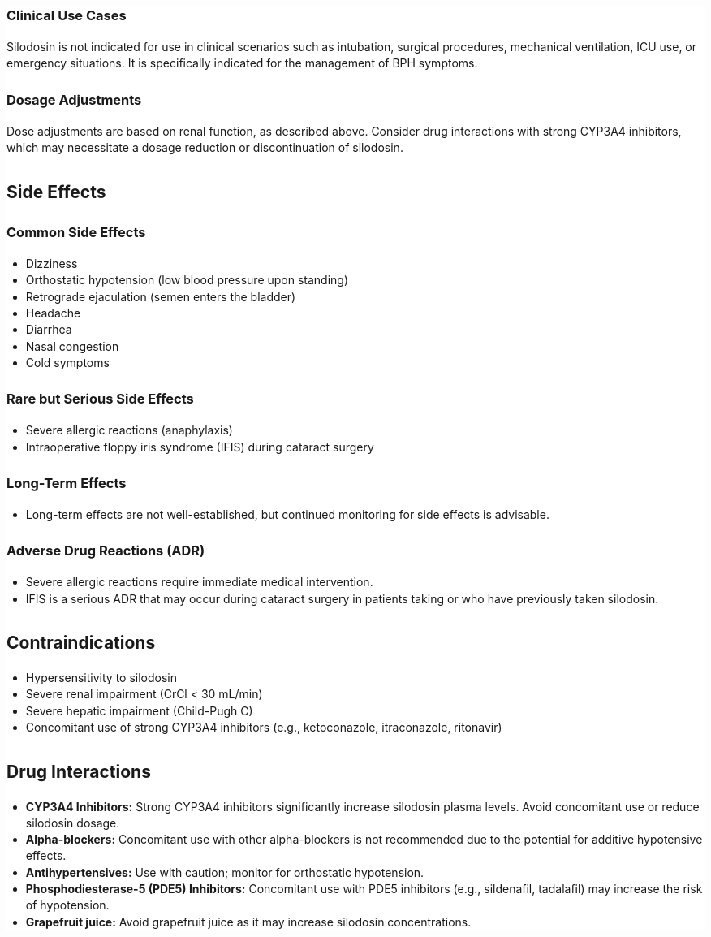 ### **Clinical Use Cases**

Silodosin is not indicated for use in clinical scenarios such as intubation, surgical procedures, mechanical ventilation, ICU use, or emergency situations.  It is specifically indicated for the management of BPH symptoms.

### **Dosage Adjustments**

Dose adjustments are based on renal function, as described above.  Consider drug interactions with strong CYP3A4 inhibitors, which may necessitate a dosage reduction or discontinuation of silodosin.

## **Side Effects**

### **Common Side Effects**

- Dizziness
- Orthostatic hypotension (low blood pressure upon standing)
- Retrograde ejaculation (semen enters the bladder)
- Headache
- Diarrhea
- Nasal congestion
- Cold symptoms

### **Rare but Serious Side Effects**

- Severe allergic reactions (anaphylaxis)
- Intraoperative floppy iris syndrome (IFIS) during cataract surgery

### **Long-Term Effects**

- Long-term effects are not well-established, but continued monitoring for side effects is advisable.

### **Adverse Drug Reactions (ADR)**

- Severe allergic reactions require immediate medical intervention.
- IFIS is a serious ADR that may occur during cataract surgery in patients taking or who have previously taken silodosin.

## **Contraindications**

- Hypersensitivity to silodosin
- Severe renal impairment (CrCl < 30 mL/min)
- Severe hepatic impairment (Child-Pugh C)
- Concomitant use of strong CYP3A4 inhibitors (e.g., ketoconazole, itraconazole, ritonavir)

## **Drug Interactions**

- **CYP3A4 Inhibitors:** Strong CYP3A4 inhibitors significantly increase silodosin plasma levels. Avoid concomitant use or reduce silodosin dosage.
- **Alpha-blockers:**  Concomitant use with other alpha-blockers is not recommended due to the potential for additive hypotensive effects.
- **Antihypertensives:**  Use with caution; monitor for orthostatic hypotension.
- **Phosphodiesterase-5 (PDE5) Inhibitors:** Concomitant use with PDE5 inhibitors (e.g., sildenafil, tadalafil) may increase the risk of hypotension.
- **Grapefruit juice:** Avoid grapefruit juice as it may increase silodosin concentrations.
